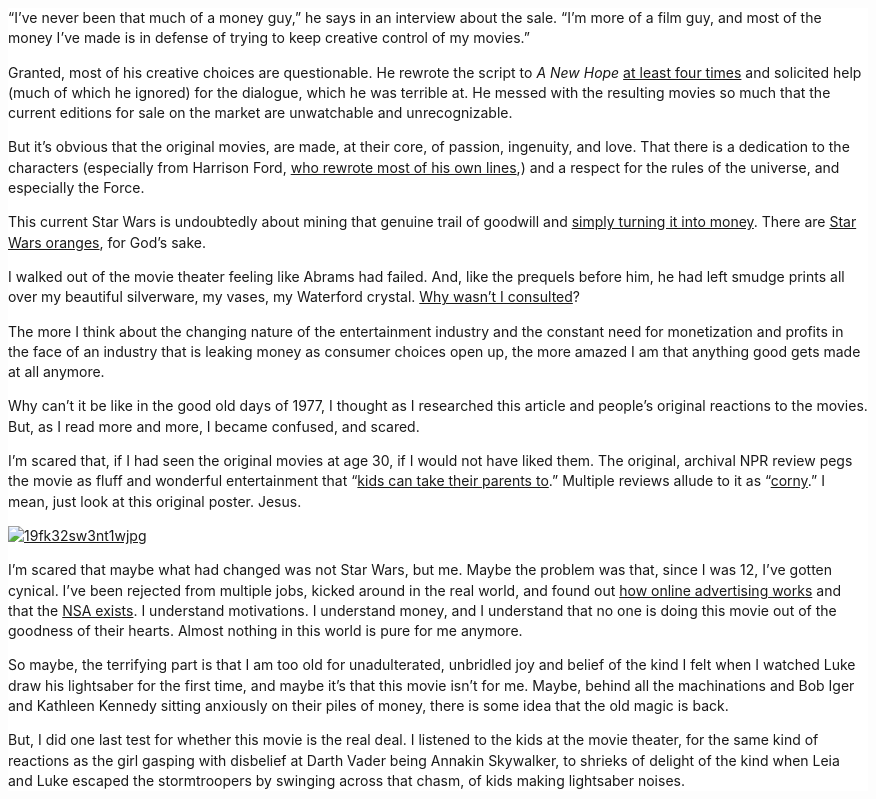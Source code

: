&#8220;I’ve never been that much of a money guy,” he says in an interview about the sale. “I’m more of a film guy, and most of the money I’ve made is in defense of trying to keep creative control of my movies.&#8221;

Granted, most of his creative choices are questionable. He rewrote the script to _A New Hope_ <a href="http://movies.stackexchange.com/questions/10555/how-much-of-star-wars-did-george-lucas-actually-write" target="_blank">at least four times</a> and solicited help (much of which he ignored) for the dialogue, which he was terrible at. He messed with the resulting movies so much that the current editions for sale on the market are unwatchable and unrecognizable.

But it&#8217;s obvious that the original movies, are made, at their core, of passion, ingenuity, and love. That there is a dedication to the characters (especially from Harrison Ford, <a href="http://www.huffingtonpost.com/2012/11/08/harrison-ford-han-solo_n_2097347.html" target="_blank">who rewrote most of his own lines</a>,) and a respect for the rules of the universe, and especially the Force.

This current Star Wars is undoubtedly about mining that genuine trail of goodwill and <a href="https://medium.com/@hassanisms/if-i-was-in-charge-of-marketing-star-wars-a9a9c0276158#.bvtsabnk5" target="_blank">simply turning it into money</a>. There are <a href="http://imgur.com/gallery/R2zYkAj" target="_blank">Star Wars oranges</a>, for God&#8217;s sake.

I walked out of the movie theater feeling like Abrams had failed.  And, like the prequels before him, he had left smudge prints all over my beautiful silverware, my vases, my Waterford crystal. <a href="http://www.ftrain.com/wwic.html" target="_blank">Why wasn&#8217;t I consulted</a>?

The more I think about the changing nature of the entertainment industry and the constant need for monetization and profits in the face of an industry that is leaking money as consumer choices open up, the more amazed I am that anything good gets made at all anymore.

Why can&#8217;t it be like in the good old days of 1977, I thought as I researched this article and people&#8217;s original reactions to the movies. But, as I read more and more, I became confused, and scared.

I&#8217;m scared that, if I had  seen the original movies at age 30, if I would not have liked them. The original, archival NPR review pegs the movie as fluff and wonderful entertainment that &#8220;<a href="http://comicbook.com/2015/12/16/original-star-wars-review-from-npr/" target="_blank">kids can take their parents to</a>.&#8221;  Multiple reviews allude to it as &#8220;<a href="http://shadowpublications.com/essay-a-haters-perspective-on-star-wars/" target="_blank">corny</a>.&#8221; I mean, just look at this original poster. Jesus.

[<img class="aligncenter size-medium wp-image-10109" src="https://raw.githubusercontent.com/vkblog/vkblog.github.io/master/public/img/2015/12/19fk32sw3nt1wjpg.jpg" alt="19fk32sw3nt1wjpg" width="580" height="816" />](http://blog.vickiboykis.com/wp-content/uploads/2015/12/19fk32sw3nt1wjpg.jpg)

I&#8217;m scared that maybe what had changed was not Star Wars, but me.  Maybe the problem was that, since I was 12, I&#8217;ve gotten cynical. I&#8217;ve been rejected from multiple jobs, kicked around in the real world, and found out <a href="http://blog.vickiboykis.com/2014/07/dont-pageclick-on-this/" target="_blank">how online advertising works</a> and that the <a href="http://blog.vickiboykis.com/2013/06/being-american/" target="_blank">NSA exists</a>. I understand motivations.  I understand money, and I understand that no one is doing this movie out of the goodness of their hearts. Almost nothing in this world is pure for me anymore.

So maybe, the terrifying part is that I am too old for unadulterated, unbridled joy and belief of the kind I felt when I watched Luke draw his lightsaber for the first time, and maybe it&#8217;s that this movie isn&#8217;t for me. Maybe,  behind all the machinations and Bob Iger and Kathleen Kennedy sitting anxiously on their piles of money, there is some idea that the old magic is back.

But, I did one last test for whether this movie is the real deal. I listened to the kids at the movie theater, for the same kind of reactions as the girl gasping with disbelief at Darth Vader being Annakin Skywalker, to shrieks of delight of the kind when Leia and Luke escaped the stormtroopers by swinging across that chasm, of kids making lightsaber noises.
